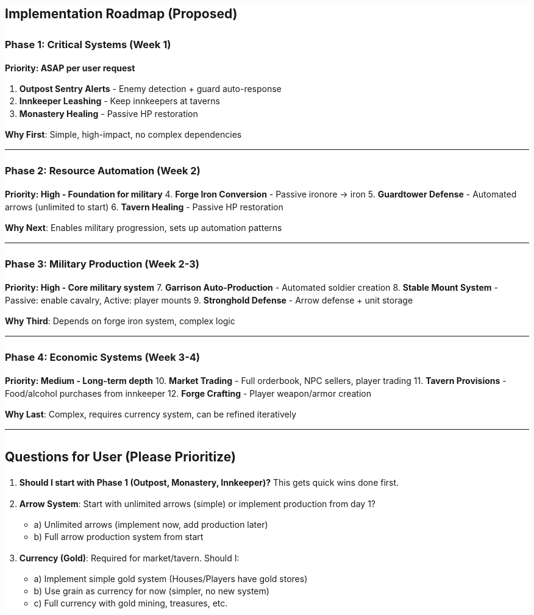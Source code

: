 
## Implementation Roadmap (Proposed)

### Phase 1: Critical Systems (Week 1)
**Priority: ASAP per user request**
1. **Outpost Sentry Alerts** - Enemy detection + guard auto-response
2. **Innkeeper Leashing** - Keep innkeepers at taverns
3. **Monastery Healing** - Passive HP restoration

**Why First**: Simple, high-impact, no complex dependencies

---

### Phase 2: Resource Automation (Week 2)
**Priority: High - Foundation for military**
4. **Forge Iron Conversion** - Passive ironore → iron
5. **Guardtower Defense** - Automated arrows (unlimited to start)
6. **Tavern Healing** - Passive HP restoration

**Why Next**: Enables military progression, sets up automation patterns

---

### Phase 3: Military Production (Week 2-3)
**Priority: High - Core military system**
7. **Garrison Auto-Production** - Automated soldier creation
8. **Stable Mount System** - Passive: enable cavalry, Active: player mounts
9. **Stronghold Defense** - Arrow defense + unit storage

**Why Third**: Depends on forge iron system, complex logic

---

### Phase 4: Economic Systems (Week 3-4)
**Priority: Medium - Long-term depth**
10. **Market Trading** - Full orderbook, NPC sellers, player trading
11. **Tavern Provisions** - Food/alcohol purchases from innkeeper
12. **Forge Crafting** - Player weapon/armor creation

**Why Last**: Complex, requires currency system, can be refined iteratively

---

## Questions for User (Please Prioritize)

1. **Should I start with Phase 1 (Outpost, Monastery, Innkeeper)?** This gets quick wins done first.

2. **Arrow System**: Start with unlimited arrows (simple) or implement production from day 1?
   - a) Unlimited arrows (implement now, add production later)
   - b) Full arrow production system from start

3. **Currency (Gold)**: Required for market/tavern. Should I:
   - a) Implement simple gold system (Houses/Players have gold stores)
   - b) Use grain as currency for now (simpler, no new system)
   - c) Full currency with gold mining, treasures, etc.
